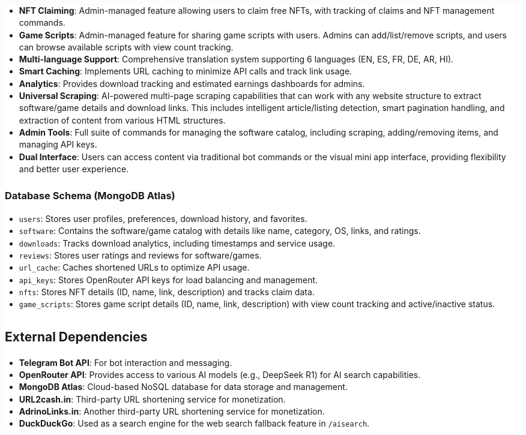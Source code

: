 - **NFT Claiming**: Admin-managed feature allowing users to claim free NFTs, with tracking of claims and NFT management commands.
- **Game Scripts**: Admin-managed feature for sharing game scripts with users. Admins can add/list/remove scripts, and users can browse available scripts with view count tracking.
- **Multi-language Support**: Comprehensive translation system supporting 6 languages (EN, ES, FR, DE, AR, HI).
- **Smart Caching**: Implements URL caching to minimize API calls and track link usage.
- **Analytics**: Provides download tracking and estimated earnings dashboards for admins.
- **Universal Scraping**: AI-powered multi-page scraping capabilities that can work with any website structure to extract software/game details and download links. This includes intelligent article/listing detection, smart pagination handling, and extraction of content from various HTML structures.
- **Admin Tools**: Full suite of commands for managing the software catalog, including scraping, adding/removing items, and managing API keys.
- **Dual Interface**: Users can access content via traditional bot commands or the visual mini app interface, providing flexibility and better user experience.

### Database Schema (MongoDB Atlas)
- `users`: Stores user profiles, preferences, download history, and favorites.
- `software`: Contains the software/game catalog with details like name, category, OS, links, and ratings.
- `downloads`: Tracks download analytics, including timestamps and service usage.
- `reviews`: Stores user ratings and reviews for software/games.
- `url_cache`: Caches shortened URLs to optimize API usage.
- `api_keys`: Stores OpenRouter API keys for load balancing and management.
- `nfts`: Stores NFT details (ID, name, link, description) and tracks claim data.
- `game_scripts`: Stores game script details (ID, name, link, description) with view count tracking and active/inactive status.

## External Dependencies
- **Telegram Bot API**: For bot interaction and messaging.
- **OpenRouter API**: Provides access to various AI models (e.g., DeepSeek R1) for AI search capabilities.
- **MongoDB Atlas**: Cloud-based NoSQL database for data storage and management.
- **URL2cash.in**: Third-party URL shortening service for monetization.
- **AdrinoLinks.in**: Another third-party URL shortening service for monetization.
- **DuckDuckGo**: Used as a search engine for the web search fallback feature in `/aisearch`.